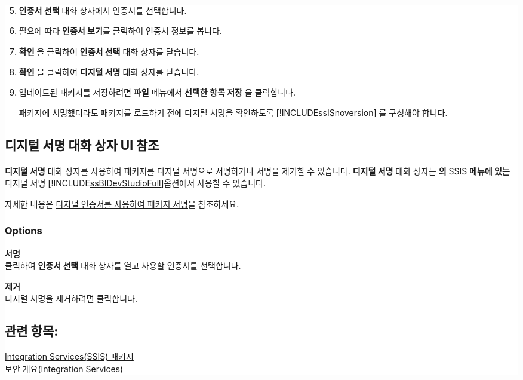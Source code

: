 5.  **인증서 선택** 대화 상자에서 인증서를 선택합니다.  
  
6.  필요에 따라 **인증서 보기**를 클릭하여 인증서 정보를 봅니다.  
  
7.  **확인** 을 클릭하여 **인증서 선택** 대화 상자를 닫습니다.  
  
8.  **확인** 을 클릭하여 **디지털 서명** 대화 상자를 닫습니다.  
  
9. 업데이트된 패키지를 저장하려면 **파일** 메뉴에서 **선택한 항목 저장** 을 클릭합니다.  
  
     패키지에 서명했더라도 패키지를 로드하기 전에 디지털 서명을 확인하도록 [!INCLUDE[ssISnoversion](../../includes/ssisnoversion-md.md)] 를 구성해야 합니다.  

## <a name="signing_dialog"></a> 디지털 서명 대화 상자 UI 참조
  **디지털 서명** 대화 상자를 사용하여 패키지를 디지털 서명으로 서명하거나 서명을 제거할 수 있습니다. **디지털 서명** 대화 상자는 **의** SSIS **메뉴에 있는** 디지털 서명 [!INCLUDE[ssBIDevStudioFull](../../includes/ssbidevstudiofull-md.md)]옵션에서 사용할 수 있습니다.  
  
 자세한 내용은 [디지털 인증서를 사용하여 패키지 서명](#cert)을 참조하세요.  
  
### <a name="options"></a>Options  
 **서명**  
 클릭하여 **인증서 선택** 대화 상자를 열고 사용할 인증서를 선택합니다.  
  
 **제거**  
 디지털 서명을 제거하려면 클릭합니다.  

## <a name="see-also"></a>관련 항목:  
 [Integration Services&#40;SSIS&#41; 패키지](../../integration-services/integration-services-ssis-packages.md)   
 [보안 개요&#40;Integration Services&#41;](../../integration-services/security/security-overview-integration-services.md)  
  
  

